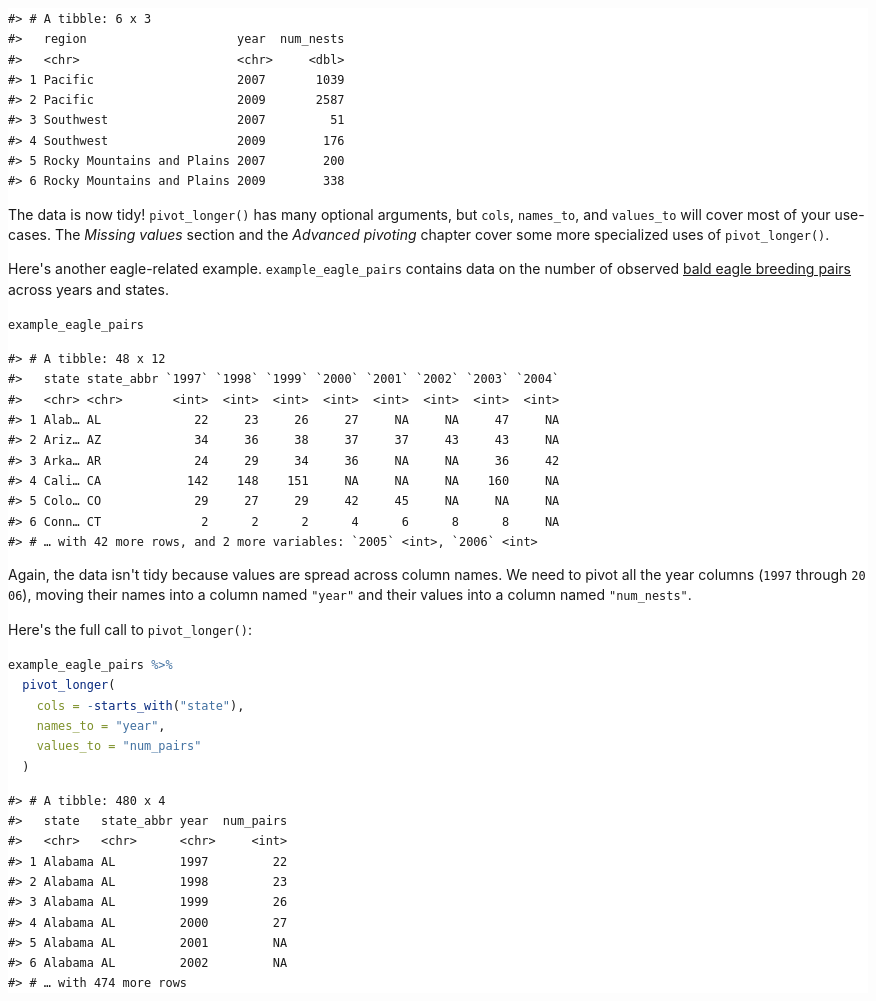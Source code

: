 ```
#> # A tibble: 6 x 3
#>   region                     year  num_nests
#>   <chr>                      <chr>     <dbl>
#> 1 Pacific                    2007       1039
#> 2 Pacific                    2009       2587
#> 3 Southwest                  2007         51
#> 4 Southwest                  2009        176
#> 5 Rocky Mountains and Plains 2007        200
#> 6 Rocky Mountains and Plains 2009        338
```

The data is now tidy! `pivot_longer()` has many optional arguments, but `cols`, `names_to`, and `values_to` will cover most of your use-cases. The _Missing values_ section and the _Advanced pivoting_ chapter cover some more specialized uses of `pivot_longer()`. 

Here's another eagle-related example. `example_eagle_pairs` contains data on the number of observed [bald eagle breeding pairs](https://www.fws.gov/midwest/eagle/NestingData/nos_state_tbl.html) across years and states. 


```r
example_eagle_pairs
```

```
#> # A tibble: 48 x 12
#>   state state_abbr `1997` `1998` `1999` `2000` `2001` `2002` `2003` `2004`
#>   <chr> <chr>       <int>  <int>  <int>  <int>  <int>  <int>  <int>  <int>
#> 1 Alab… AL             22     23     26     27     NA     NA     47     NA
#> 2 Ariz… AZ             34     36     38     37     37     43     43     NA
#> 3 Arka… AR             24     29     34     36     NA     NA     36     42
#> 4 Cali… CA            142    148    151     NA     NA     NA    160     NA
#> 5 Colo… CO             29     27     29     42     45     NA     NA     NA
#> 6 Conn… CT              2      2      2      4      6      8      8     NA
#> # … with 42 more rows, and 2 more variables: `2005` <int>, `2006` <int>
```

Again, the data isn't tidy because values are spread across column names. We need to pivot all the year columns (`1997` through `2006`), moving their names into a column named `"year"` and their values into a column named `"num_nests"`. 

Here's the full call to `pivot_longer()`:


```r
example_eagle_pairs %>% 
  pivot_longer(
    cols = -starts_with("state"), 
    names_to = "year",
    values_to = "num_pairs"
  )
```

```
#> # A tibble: 480 x 4
#>   state   state_abbr year  num_pairs
#>   <chr>   <chr>      <chr>     <int>
#> 1 Alabama AL         1997         22
#> 2 Alabama AL         1998         23
#> 3 Alabama AL         1999         26
#> 4 Alabama AL         2000         27
#> 5 Alabama AL         2001         NA
#> 6 Alabama AL         2002         NA
#> # … with 474 more rows
```
